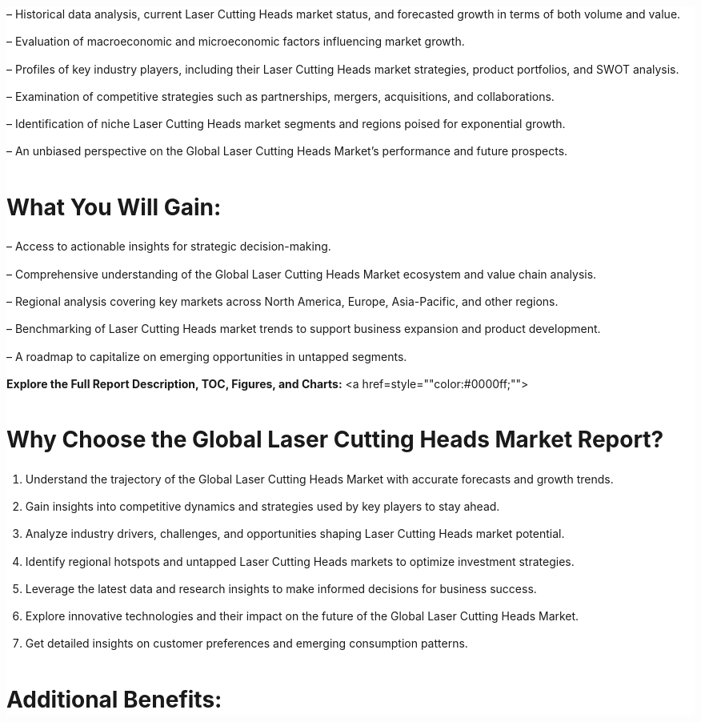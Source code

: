 – Historical data analysis, current Laser Cutting Heads market status, and forecasted growth in terms of both volume and value.

– Evaluation of macroeconomic and microeconomic factors influencing market growth.

– Profiles of key industry players, including their Laser Cutting Heads market strategies, product portfolios, and SWOT analysis.

– Examination of competitive strategies such as partnerships, mergers, acquisitions, and collaborations.

– Identification of niche Laser Cutting Heads market segments and regions poised for exponential growth.

– An unbiased perspective on the Global Laser Cutting Heads Market’s performance and future prospects.

# <strong>What You Will Gain:</strong>

– Access to actionable insights for strategic decision-making.

– Comprehensive understanding of the Global Laser Cutting Heads Market ecosystem and value chain analysis.

– Regional analysis covering key markets across North America, Europe, Asia-Pacific, and other regions.

– Benchmarking of Laser Cutting Heads market trends to support business expansion and product development.

– A roadmap to capitalize on emerging opportunities in untapped segments.

<strong>Explore the Full Report Description, TOC, Figures, and Charts:</strong>
<a href=style=""color:#0000ff;""></a>

# <strong>Why Choose the Global Laser Cutting Heads Market Report?</strong>

1. Understand the trajectory of the Global Laser Cutting Heads Market with accurate forecasts and growth trends.

2. Gain insights into competitive dynamics and strategies used by key players to stay ahead.

3. Analyze industry drivers, challenges, and opportunities shaping Laser Cutting Heads market potential.

4. Identify regional hotspots and untapped Laser Cutting Heads markets to optimize investment strategies.

5. Leverage the latest data and research insights to make informed decisions for business success.

6. Explore innovative technologies and their impact on the future of the Global Laser Cutting Heads Market.

7. Get detailed insights on customer preferences and emerging consumption patterns.

# <strong>Additional Benefits:</strong>
